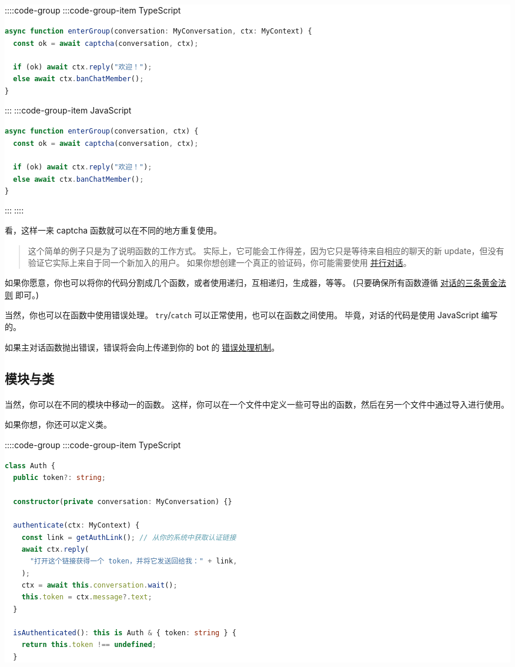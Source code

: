::::code-group
:::code-group-item TypeScript

```ts
async function enterGroup(conversation: MyConversation, ctx: MyContext) {
  const ok = await captcha(conversation, ctx);

  if (ok) await ctx.reply("欢迎！");
  else await ctx.banChatMember();
}
```

:::
:::code-group-item JavaScript

```js
async function enterGroup(conversation, ctx) {
  const ok = await captcha(conversation, ctx);

  if (ok) await ctx.reply("欢迎！");
  else await ctx.banChatMember();
}
```

:::
::::

看，这样一来 captcha 函数就可以在不同的地方重复使用。

> 这个简单的例子只是为了说明函数的工作方式。
> 实际上，它可能会工作得差，因为它只是等待来自相应的聊天的新 update，但没有验证它实际上来自于同一个新加入的用户。
> 如果你想创建一个真正的验证码，你可能需要使用 [并行对话](#并行对话)。

如果你愿意，你也可以将你的代码分割成几个函数，或者使用递归，互相递归，生成器，等等。
(只要确保所有函数遵循 [对话的三条黄金法则](#对话的三条黄金法则) 即可。)

当然，你也可以在函数中使用错误处理。
`try`/`catch` 可以正常使用，也可以在函数之间使用。
毕竟，对话的代码是使用 JavaScript 编写的。

如果主对话函数抛出错误，错误将会向上传递到你的 bot 的 [错误处理机制](../guide/errors.md)。

## 模块与类

当然，你可以在不同的模块中移动一的函数。
这样，你可以在一个文件中定义一些可导出的函数，然后在另一个文件中通过导入进行使用。

如果你想，你还可以定义类。

::::code-group
:::code-group-item TypeScript

```ts
class Auth {
  public token?: string;

  constructor(private conversation: MyConversation) {}

  authenticate(ctx: MyContext) {
    const link = getAuthLink(); // 从你的系统中获取认证链接
    await ctx.reply(
      "打开这个链接获得一个 token，并将它发送回给我：" + link,
    );
    ctx = await this.conversation.wait();
    this.token = ctx.message?.text;
  }

  isAuthenticated(): this is Auth & { token: string } {
    return this.token !== undefined;
  }
```